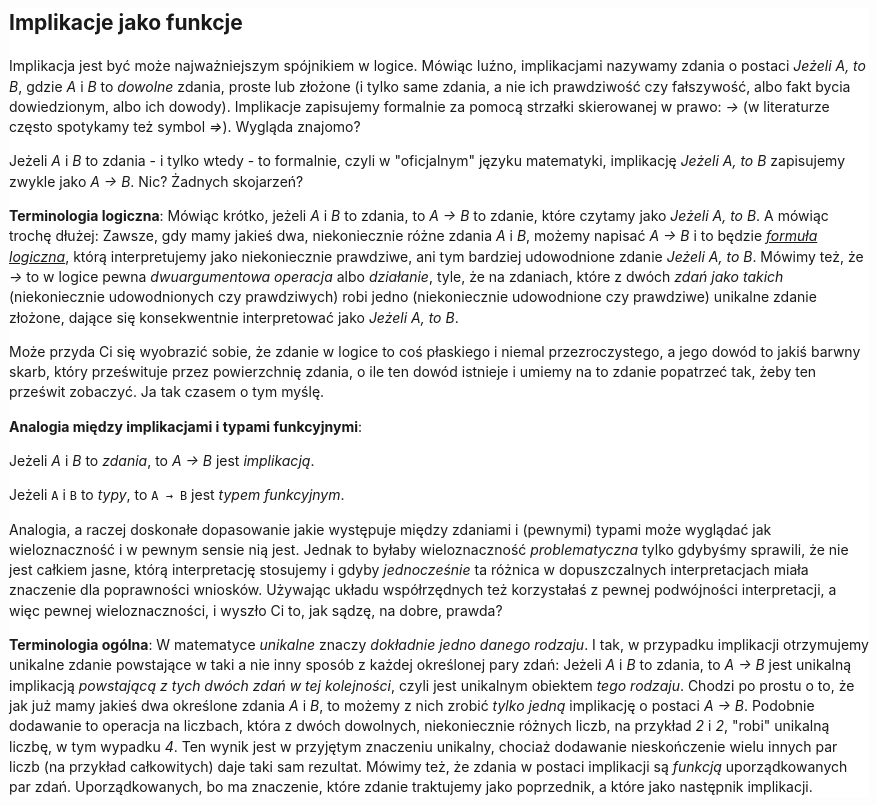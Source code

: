 ## Implikacje jako funkcje

Implikacja jest być może najważniejszym spójnikiem w logice. Mówiąc luźno, implikacjami nazywamy
zdania o postaci *Jeżeli A, to B*, gdzie *A* i *B* to *dowolne* zdania, proste lub złożone (i tylko
same zdania, a nie ich prawdziwość czy fałszywość, albo fakt bycia dowiedzionym, albo ich
dowody). Implikacje zapisujemy formalnie za pomocą strzałki skierowanej w prawo: *→* (w literaturze
często spotykamy też symbol *⇒*). Wygląda znajomo?

Jeżeli *A* i *B* to zdania - i tylko wtedy - to formalnie, czyli w "oficjalnym" języku matematyki,
implikację *Jeżeli A, to B* zapisujemy zwykle jako *A → B*. Nic? Żadnych skojarzeń?

**Terminologia logiczna**: Mówiąc krótko, jeżeli *A* i *B* to zdania, to *A → B* to zdanie, które
czytamy jako *Jeżeli A, to B*. A mówiąc trochę dłużej: Zawsze, gdy mamy jakieś dwa, niekoniecznie
różne zdania *A* i *B*, możemy napisać *A → B* i to będzie [*formuła
logiczna*](https://pl.wikipedia.org/wiki/Formu%C5%82a_logiczna), którą interpretujemy jako
niekoniecznie prawdziwe, ani tym bardziej udowodnione zdanie *Jeżeli A, to B*. Mówimy też, że *→* to
w logice pewna *dwuargumentowa operacja* albo *działanie*, tyle, że na zdaniach, które z dwóch *zdań
jako takich* (niekoniecznie udowodnionych czy prawdziwych) robi jedno (niekoniecznie udowodnione czy
prawdziwe) unikalne zdanie złożone, dające się konsekwentnie interpretować jako *Jeżeli A, to B*.

Może przyda Ci się wyobrazić sobie, że zdanie w logice to coś płaskiego i niemal przezroczystego, a
jego dowód to jakiś barwny skarb, który prześwituje przez powierzchnię zdania, o ile ten dowód
istnieje i umiemy na to zdanie popatrzeć tak, żeby ten prześwit zobaczyć. Ja tak czasem o tym myślę.

**Analogia między implikacjami i typami funkcyjnymi**:

Jeżeli *A* i *B* to *zdania*, to *A → B* jest *implikacją*.

Jeżeli `A` i `B` to *typy*, to `A → B` jest *typem funkcyjnym*.

Analogia, a raczej doskonałe dopasowanie jakie występuje między zdaniami i (pewnymi) typami może
wyglądać jak wieloznaczność i w pewnym sensie nią jest. Jednak to byłaby wieloznaczność
*problematyczna* tylko gdybyśmy sprawili, że nie jest całkiem jasne, którą interpretację stosujemy i
gdyby *jednocześnie* ta różnica w dopuszczalnych interpretacjach miała znaczenie dla poprawności
wniosków. Używając układu współrzędnych też korzystałaś z pewnej podwójności interpretacji, a więc
pewnej wieloznaczności, i wyszło Ci to, jak sądzę, na dobre, prawda?

**Terminologia ogólna**: W matematyce *unikalne* znaczy *dokładnie jedno danego rodzaju*. I tak, w
przypadku implikacji otrzymujemy unikalne zdanie powstające w taki a nie inny sposób z każdej
określonej pary zdań: Jeżeli *A* i *B* to zdania, to *A → B* jest unikalną implikacją *powstającą z
tych dwóch zdań w tej kolejności*, czyli jest unikalnym obiektem *tego rodzaju*. Chodzi po prostu o
to, że jak już mamy jakieś dwa określone zdania *A* i *B*, to możemy z nich zrobić *tylko jedną*
implikację o postaci *A → B*. Podobnie dodawanie to operacja na liczbach, która z dwóch dowolnych,
niekoniecznie różnych liczb, na przykład *2* i *2*, "robi" unikalną liczbę, w tym wypadku *4*. Ten
wynik jest w przyjętym znaczeniu unikalny, chociaż dodawanie nieskończenie wielu innych par liczb
(na przykład całkowitych) daje taki sam rezultat. Mówimy też, że zdania w postaci implikacji są
*funkcją* uporządkowanych par zdań. Uporządkowanych, bo ma znaczenie, które zdanie traktujemy jako
poprzednik, a które jako następnik implikacji.
